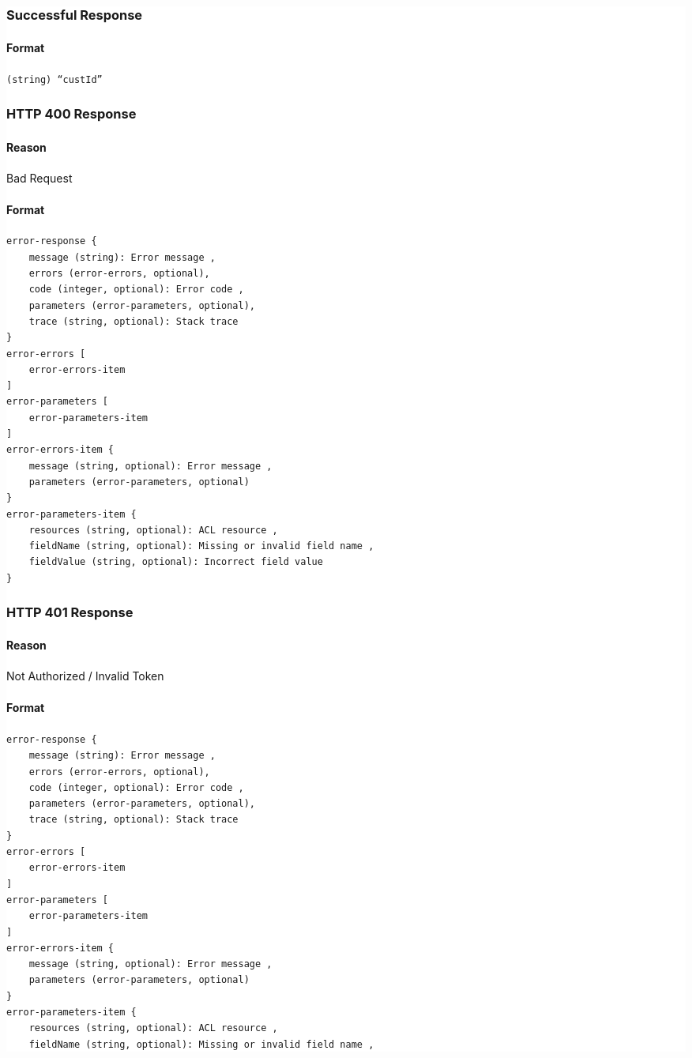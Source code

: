 ### Successful Response

#### Format

`(string) “custId”`

### HTTP 400 Response

#### Reason

Bad Request

#### Format

	error-response {
		message (string): Error message ,
		errors (error-errors, optional),
		code (integer, optional): Error code ,
		parameters (error-parameters, optional),
		trace (string, optional): Stack trace
	}
	error-errors [
		error-errors-item
	]
	error-parameters [
		error-parameters-item
	]
	error-errors-item {
		message (string, optional): Error message ,
		parameters (error-parameters, optional)
	}
	error-parameters-item {
		resources (string, optional): ACL resource ,
		fieldName (string, optional): Missing or invalid field name ,
		fieldValue (string, optional): Incorrect field value
	}

### HTTP 401 Response

#### Reason

Not Authorized / Invalid Token

#### Format

	error-response {
		message (string): Error message ,
		errors (error-errors, optional),
		code (integer, optional): Error code ,
		parameters (error-parameters, optional),
		trace (string, optional): Stack trace
	}
	error-errors [
		error-errors-item
	]
	error-parameters [
		error-parameters-item
	]
	error-errors-item {
		message (string, optional): Error message ,
		parameters (error-parameters, optional)
	}
	error-parameters-item {
		resources (string, optional): ACL resource ,
		fieldName (string, optional): Missing or invalid field name ,
